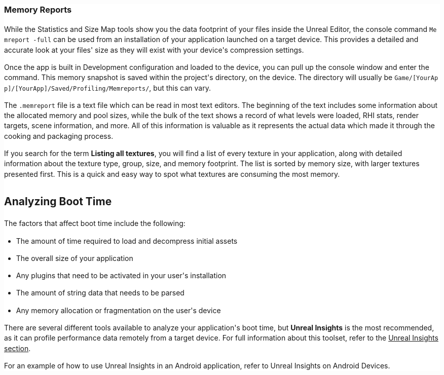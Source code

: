 ### Memory Reports

While the Statistics and Size Map tools show you the data footprint of your files inside the Unreal Editor, the console command `Memreport -full` can be used from an installation of your application launched on a target device. This provides a detailed and accurate look at your files' size as they will exist with your device's compression settings.

Once the app is built in Development configuration and loaded to the device, you can pull up the console window and enter the command. This memory snapshot is saved within the project's directory, on the device. The directory will usually be `Game/[YourApp]/[YourApp]/Saved/Profiling/Memreports/`, but this can vary.

The `.memreport` file is a text file which can be read in most text editors. The beginning of the text includes some information about the allocated memory and pool sizes, while the bulk of the text shows a record of what levels were loaded, RHI stats, render targets, scene information, and more. All of this information is valuable as it represents the actual data which made it through the cooking and packaging process.

If you search for the term **Listing all textures**, you will find a list of every texture in your application, along with detailed information about the texture type, group, size, and memory footprint. The list is sorted by memory size, with larger textures presented first. This is a quick and easy way to spot what textures are consuming the most memory.

## Analyzing Boot Time

The factors that affect boot time include the following:

-   The amount of time required to load and decompress initial assets
    
-   The overall size of your application
    
-   Any plugins that need to be activated in your user's installation
    
-   The amount of string data that needs to be parsed
    
-   Any memory allocation or fragmentation on the user's device
    

There are several different tools available to analyze your application's boot time, but **Unreal Insights** is the most recommended, as it can profile performance data remotely from a target device. For full information about this toolset, refer to the [Unreal Insights section](https://dev.epicgames.com/documentation/en-us/unreal-engine/unreal-insights-in-unreal-engine).

For an example of how to use Unreal Insights in an Android application, refer to Unreal Insights on Android Devices.